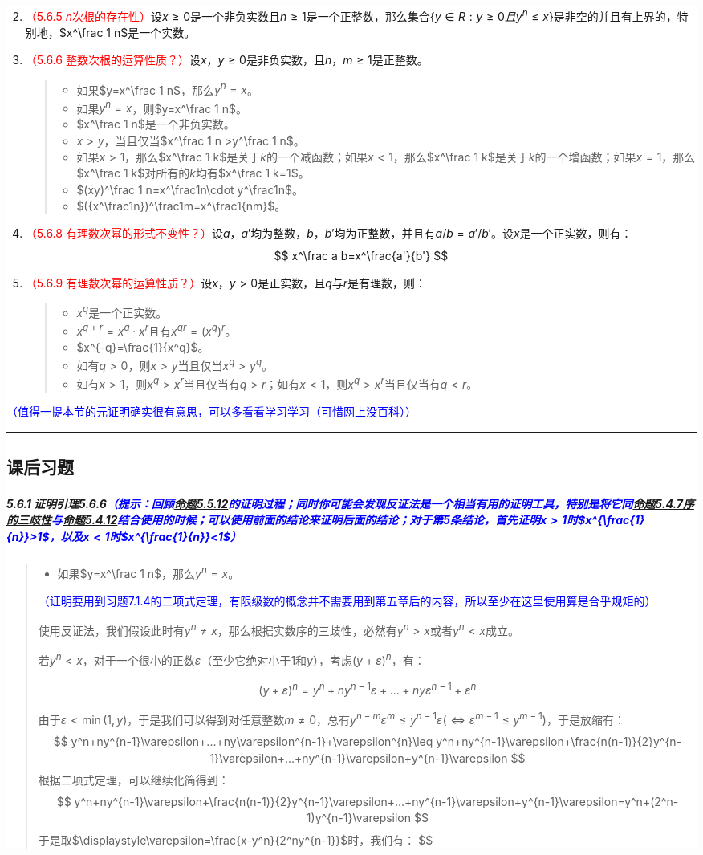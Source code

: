 2. <span style="color:red">（5.6.5 $n$次根的存在性）</span>设$x≥0$是一个非负实数且$n≥1$是一个正整数，那么集合$\{y∈R:y≥0且y^n≤x\}$是非空的并且有上界的，特别地，$x^\frac 1 n$是一个实数。

3. <span style="color:red">（5.6.6 整数次根的运算性质？）</span>设$x$，$y≥0$是非负实数，且$n$，$m≥1$是正整数。
   
   > * 如果$y=x^\frac 1 n$，那么$y^n=x$。
   > * 如果$y^n=x$，则$y=x^\frac 1 n$。
   > * $x^\frac 1 n$是一个非负实数。
   > * $x>y$，当且仅当$x^\frac 1 n >y^\frac 1 n$。
   > * 如果$x>1$，那么$x^\frac 1 k$是关于$k$的一个减函数；如果$x<1$，那么$x^\frac 1 k$是关于$k$的一个增函数；如果$x=1$，那么$x^\frac 1 k$对所有的$k$均有$x^\frac 1 k=1$。
   > * $(xy)^\frac 1 n=x^\frac1n\cdot y^\frac1n$。
   > * $({x^\frac1n})^\frac1m=x^\frac1{nm}$。
   
4. <span style="color:red">（5.6.8 有理数次幂的形式不变性？）</span>设$a$，$a'$均为整数，$b$，$b'$均为正整数，并且有$a/b=a'/b'$。设$x$是一个正实数，则有：
   $$
   x^\frac a b=x^\frac{a'}{b'}
   $$
   
5. <span style="color:red">（5.6.9 有理数次幂的运算性质？）</span>设$x$，$y>0$是正实数，且$q$与$r$是有理数，则：
   
   > * $x^q$是一个正实数。
   > * $x^{q+r}=x^q\cdot x^r$且有$x^{qr}=(x^q)^r$。
   > * $x^{-q}=\frac{1}{x^q}$。
   > * 如有$q>0$，则$x>y$当且仅当$x^q>y^q$。
   > * 如有$x>1$，则$x^q>x^r$当且仅当有$q>r$；如有$x<1$，则$x^q>x^r$当且仅当有$q<r$。

<span style="color:blue">（值得一提本节的元证明确实很有意思，可以多看看学习学习（可惜网上没百科））</span>

---

## 课后习题

##### 5.6.1 证明引理5.6.6<span style="color:blue">（提示：回顾[命题5.5.12](/docs/Real-Analysis/Chap5/Sec5.md)的证明过程；同时你可能会发现反证法是一个相当有用的证明工具，特别是将它同[命题5.4.7序的三歧性](/docs/Real-Analysis/Chap5/Sec4.md)与[命题5.4.12](/docs/Real-Analysis/Chap5/Sec4.md)结合使用的时候；可以使用前面的结论来证明后面的结论；对于第5条结论，首先证明$x>1$时$x^{\frac{1}{n}}>1$，以及$x<1$时$x^{\frac{1}{n}}<1$）</span>

> * 如果$y=x^\frac 1 n$，那么$y^n=x$。
>
> <span style="color:blue">（证明要用到习题7.1.4的二项式定理，有限级数的概念并不需要用到第五章后的内容，所以至少在这里使用算是合乎规矩的）</span>
>
> 使用反证法，我们假设此时有$y^n\ne x$，那么根据实数序的三歧性，必然有$y^n>x$或者$y^n<x$成立。
>
> 若$y^n<x$，对于一个很小的正数$\varepsilon$（至少它绝对小于$1$和$y$），考虑$(y+\varepsilon)^n$，有：
>
> $$
> (y+\varepsilon)^n=y^n+ny^{n-1}\varepsilon+...+ny\varepsilon^{n-1}+\varepsilon^{n}
> $$
>
> 由于$\varepsilon<\min(1,y)$，于是我们可以得到对任意整数$m\ne0$，总有$y^{n-m}\varepsilon^m\leq y^{n-1}\varepsilon(\iff\varepsilon^{m-1}\leq y^{m-1})$，于是放缩有：
> $$
> y^n+ny^{n-1}\varepsilon+...+ny\varepsilon^{n-1}+\varepsilon^{n}\leq y^n+ny^{n-1}\varepsilon+\frac{n(n-1)}{2}y^{n-1}\varepsilon+...+ny^{n-1}\varepsilon+y^{n-1}\varepsilon
> $$
> 根据二项式定理，可以继续化简得到：
> $$
> y^n+ny^{n-1}\varepsilon+\frac{n(n-1)}{2}y^{n-1}\varepsilon+...+ny^{n-1}\varepsilon+y^{n-1}\varepsilon=y^n+(2^n-1)y^{n-1}\varepsilon
> $$
> 于是取$\displaystyle\varepsilon=\frac{x-y^n}{2^ny^{n-1}}$时，我们有：
> $$